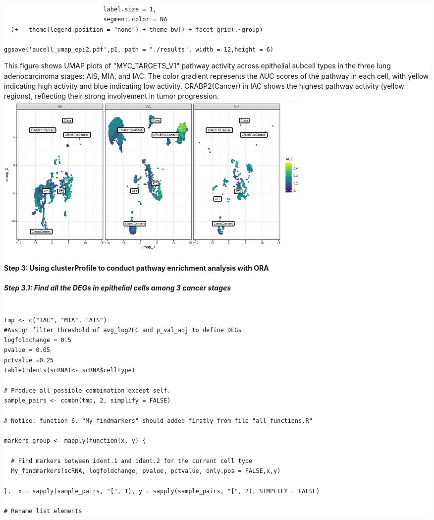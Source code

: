```{r step2.2_continue, eval=FALSE}
                            label.size = 1,
                            segment.color = NA
  )+   theme(legend.position = "none") + theme_bw() + facet_grid(.~group)

ggsave('aucell_umap_epi2.pdf',p1, path = "./results", width = 12,height = 6)

```

This figure shows UMAP plots of "MYC_TARGETS_V1" pathway activity across epithelial subcell types in the three lung adenocarcinoma stages: AIS, MIA, and IAC. The color gradient represents the AUC scores of the pathway in each cell, with yellow indicating high activity and blue indicating low activity. CRABP2(Cancer) in IAC shows the highest pathway activity (yellow regions), reflecting their strong involvement in tumor progression.  
<img src="images/aucell_umap_epi2.png" width="600px" />

#### Step 3:  Using clusterProfile to conduct pathway enrichment analysis with ORA 

##### Step 3.1:   Find all the DEGs in epithelial cells among 3 cancer stages   
```{r step3.1, eval=FALSE}

tmp <- c("IAC", "MIA", "AIS")
#Assign filter threshold of avg_log2FC and p_val_adj to define DEGs
logfoldchange = 0.5
pvalue = 0.05
pctvalue =0.25
table(Idents(scRNA)<- scRNA$celltype)

# Produce all possible combination except self.
sample_pairs <- combn(tmp, 2, simplify = FALSE)

# Notice: function 6. "My_findmarkers" should added firstly from file "all_functions.R"

markers_group <- mapply(function(x, y) {
  
  # Find markers between ident.1 and ident.2 for the current cell type
  My_findmarkers(scRNA, logfoldchange, pvalue, pctvalue, only.pos = FALSE,x,y)
  
},  x = sapply(sample_pairs, "[", 1), y = sapply(sample_pairs, "[", 2), SIMPLIFY = FALSE)

# Rename list elements
```